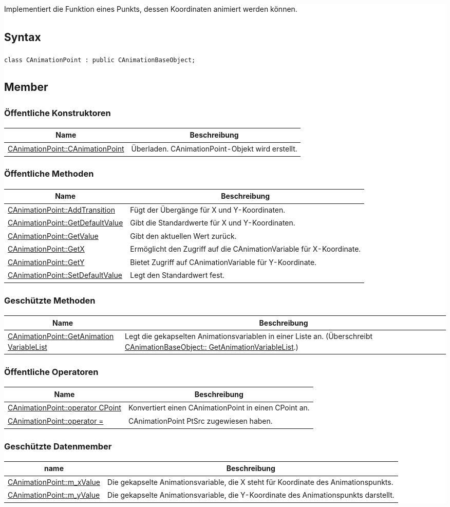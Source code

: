 Implementiert die Funktion eines Punkts, dessen Koordinaten animiert werden können.

## <a name="syntax"></a>Syntax

```
class CAnimationPoint : public CAnimationBaseObject;
```

## <a name="members"></a>Member

### <a name="public-constructors"></a>Öffentliche Konstruktoren

|Name|Beschreibung|
|----------|-----------------|
|[CAnimationPoint::CAnimationPoint](#canimationpoint)|Überladen. CAnimationPoint-Objekt wird erstellt.|

### <a name="public-methods"></a>Öffentliche Methoden

|Name|Beschreibung|
|----------|-----------------|
|[CAnimationPoint::AddTransition](#addtransition)|Fügt der Übergänge für X und Y-Koordinaten.|
|[CAnimationPoint::GetDefaultValue](#getdefaultvalue)|Gibt die Standardwerte für X und Y-Koordinaten.|
|[CAnimationPoint::GetValue](#getvalue)|Gibt den aktuellen Wert zurück.|
|[CAnimationPoint::GetX](#getx)|Ermöglicht den Zugriff auf die CAnimationVariable für X-Koordinate.|
|[CAnimationPoint::GetY](#gety)|Bietet Zugriff auf CAnimationVariable für Y-Koordinate.|
|[CAnimationPoint::SetDefaultValue](#setdefaultvalue)|Legt den Standardwert fest.|

### <a name="protected-methods"></a>Geschützte Methoden

|Name|Beschreibung|
|----------|-----------------|
|[CAnimationPoint::GetAnimationVariableList](#getanimationvariablelist)|Legt die gekapselten Animationsvariablen in einer Liste an. (Überschreibt [CAnimationBaseObject:: GetAnimationVariableList](../../mfc/reference/canimationbaseobject-class.md#getanimationvariablelist).)|

### <a name="public-operators"></a>Öffentliche Operatoren

|Name|Beschreibung|
|----------|-----------------|
|[CAnimationPoint::operator CPoint](#operator_cpoint)|Konvertiert einen CAnimationPoint in einen CPoint an.|
|[CAnimationPoint::operator =](#operator_eq)|CAnimationPoint PtSrc zugewiesen haben.|

### <a name="protected-data-members"></a>Geschützte Datenmember

|name|Beschreibung|
|----------|-----------------|
|[CAnimationPoint::m_xValue](#m_xvalue)|Die gekapselte Animationsvariable, die X steht für Koordinate des Animationspunkts.|
|[CAnimationPoint::m_yValue](#m_yvalue)|Die gekapselte Animationsvariable, die Y-Koordinate des Animationspunkts darstellt.|
